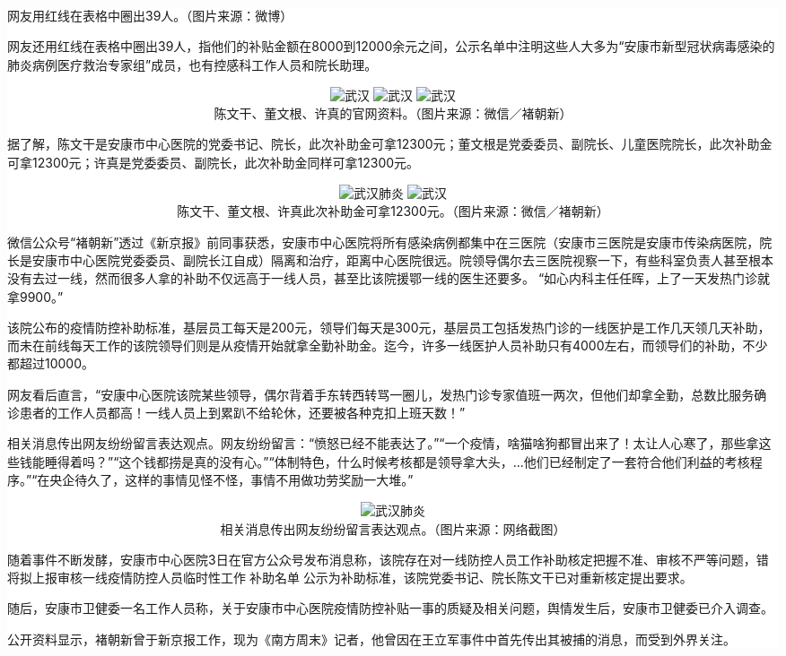    网友用红线在表格中圈出39人。（图片来源：微博）
  </br>
 </p>
 <p>
  网友还用红线在表格中圈出39人，指他们的补贴金额在8000到12000余元之间，公示名单中注明这些人大多为“安康市新型冠状病毒感染的肺炎病例医疗救治专家组”成员，也有控感科工作人员和院长助理。
 </p>
 <p style="text-align:center">
  <img alt="武汉" src="//img3.secretchina.com/pic/2020/3-5/p2640871a324055047-ss.jpg" style="height:206px; width:200px"/>
  <img alt="武汉" src="//img3.secretchina.com/pic/2020/3-5/p2640881a608767087-ss.jpg" style="height:203px; width:270px"/>
  <img alt="武汉" src="//img3.secretchina.com/pic/2020/3-5/p2640891a38454767-ss.jpg" style="height:209px; width:200px"/>
  <br>
   陈文干、董文根、许真的官网资料。（图片来源：微信／褚朝新）
  </br>
 </p>
 <p>
  据了解，陈文干是安康市中心医院的党委书记、院长，此次补助金可拿12300元；董文根是党委委员、副院长、儿童医院院长，此次补助金可拿12300元；许真是党委委员、副院长，此次补助金同样可拿12300元。
 </p>
 <p style="text-align:center">
  <img alt="武汉肺炎" src="//img3.secretchina.com/pic/2020/3-5/p2640851a969539783-ss.jpg" style="height:391px; width:300px"/>
  <img alt="武汉" src="//img3.secretchina.com/pic/2020/3-5/p2640861a384915618-ss.jpg" style="height:392px; width:300px"/>
  <br>
   陈文干、董文根、许真此次补助金可拿12300元。（图片来源：微信／褚朝新）
  </br>
 </p>
 <p>
  微信公众号“褚朝新”透过《新京报》前同事获悉，安康市中心医院将所有感染病例都集中在三医院（安康市三医院是安康市传染病医院，院长是安康市中心医院党委委员、副院长江自成）隔离和治疗，距离中心医院很远。院领导偶尔去三医院视察一下，有些科室负责人甚至根本没有去过一线，然而很多人拿的补助不仅远高于一线人员，甚至比该院援鄂一线的医生还要多。 “如心内科主任任晖，上了一天发热门诊就拿9900。”
 </p>
 <p>
  该院公布的疫情防控补助标准，基层员工每天是200元，领导们每天是300元，基层员工包括发热门诊的一线医护是工作几天领几天补助，而未在前线每天工作的该院领导们则是从疫情开始就拿全勤补助金。迄今，许多一线医护人员补助只有4000左右，而领导们的补助，不少都超过10000。
 </p>
 <p>
  网友看后直言，“安康中心医院该院某些领导，偶尔背着手东转西转骂一圈儿，发热门诊专家值班一两次，但他们却拿全勤，总数比服务确诊患者的工作人员都高！一线人员上到累趴不给轮休，还要被各种克扣上班天数！”
 </p>
 <p>
  相关消息传出网友纷纷留言表达观点。网友纷纷留言：“愤怒已经不能表达了。”“一个疫情，啥猫啥狗都冒出来了！太让人心寒了，那些拿这些钱能睡得着吗？”“这个钱都捞是真的没有心。”“体制特色，什么时候考核都是领导拿大头，...他们已经制定了一套符合他们利益的考核程序。”“在央企待久了，这样的事情见怪不怪，事情不用做功劳奖励一大堆。”
 </p>
 <p style="text-align:center">
  <img alt="武汉肺炎" src="//img3.secretchina.com/pic/2020/3-5/p2640901a461567320-ss.jpg" style="height:752px; width:600px"/>
  <br>
   相关消息传出网友纷纷留言表达观点。（图片来源：网络截图）
  </br>
 </p>
 <p>
  随着事件不断发酵，安康市中心医院3日在官方公众号发布消息称，该院存在对一线防控人员工作补助核定把握不准、审核不严等问题，错将拟上报审核一线疫情防控人员临时性工作
  <span href="https://www.secretchina.com/news/gb/tag/补助名单" target="_blank">
   补助名单
  </span>
  公示为补助标准，该院党委书记、院长陈文干已对重新核定提出要求。
 </p>
 <p>
  随后，安康市卫健委一名工作人员称，关于安康市中心医院疫情防控补贴一事的质疑及相关问题，舆情发生后，安康市卫健委已介入调查。
 </p>
 <p>
  公开资料显示，褚朝新曾于新京报工作，现为《南方周末》记者，他曾因在王立军事件中首先传出其被捕的消息，而受到外界关注。
  <center>
   <div>
